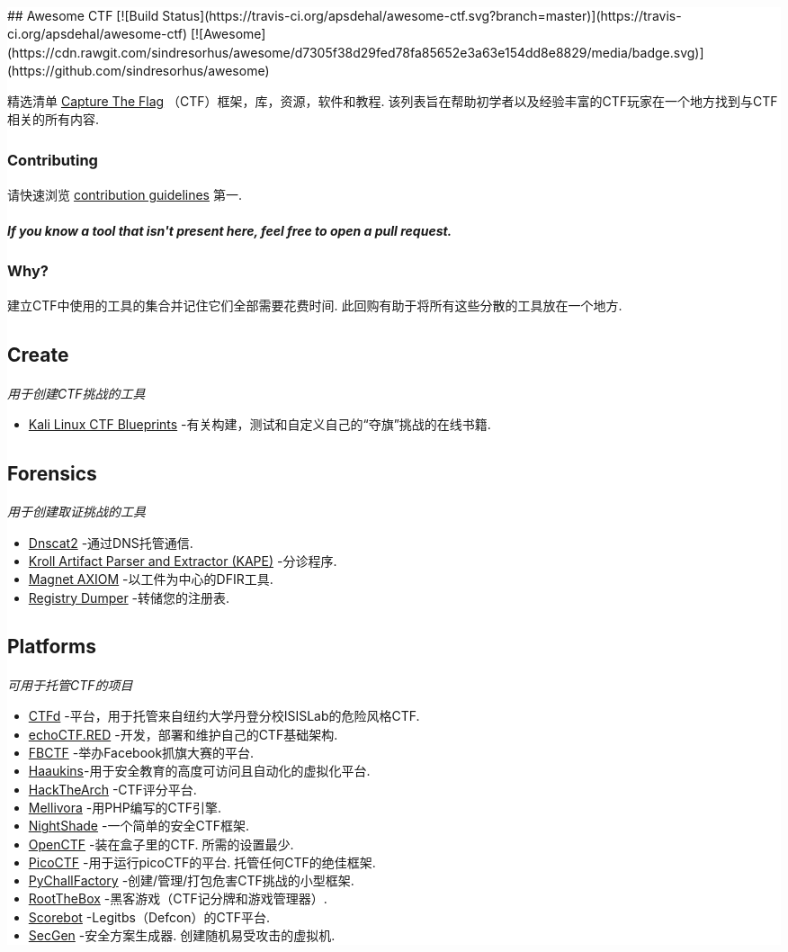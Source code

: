 <div class="github-widget" data-repo="apsdehal/awesome-ctf"></div>
<script async src="https://pagead2.googlesyndication.com/pagead/js/adsbygoogle.js"></script><ins class="adsbygoogle" style="display:block" data-ad-client="ca-pub-6890694312814945" data-ad-slot="5473692530" data-ad-format="auto"  data-full-width-responsive="true"></ins><script>(adsbygoogle = window.adsbygoogle || []).push({});</script>
## Awesome CTF [![Build Status](https://travis-ci.org/apsdehal/awesome-ctf.svg?branch=master)](https://travis-ci.org/apsdehal/awesome-ctf) [![Awesome](https://cdn.rawgit.com/sindresorhus/awesome/d7305f38d29fed78fa85652e3a63e154dd8e8829/media/badge.svg)](https://github.com/sindresorhus/awesome)

精选清单 [Capture The Flag](https://en.wikipedia.org/wiki/Capture_the_flag#Computer_security)  （CTF）框架，库，资源，软件和教程.  该列表旨在帮助初学者以及经验丰富的CTF玩家在一个地方找到与CTF相关的所有内容.

### Contributing

请快速浏览 [contribution guidelines](https://github.com/apsdehal/ctf-tools/blob/master/CONTRIBUTING.md) 第一.

#### _If you know a tool that isn't present here, feel free to open a pull request._

### Why?

 建立CTF中使用的工具的集合并记住它们全部需要花费时间.  此回购有助于将所有这些分散的工具放在一个地方.





## Create

*用于创建CTF挑战的工具*

- [Kali Linux CTF Blueprints](https://doc.lagout.org/security/Packt.Kali.Linux.CTF.Blueprints.Jul.2014.ISBN.1783985984.pdf) -有关构建，测试和自定义自己的“夺旗”挑战的在线书籍.


## Forensics

*用于创建取证挑战的工具*

- [Dnscat2](https://github.com/iagox86/dnscat2) -通过DNS托管通信.
- [Kroll Artifact Parser and Extractor (KAPE)](https://learn.duffandphelps.com/kape) -分诊程序.
- [Magnet AXIOM](https://www.magnetforensics.com/downloadaxiom) -以工件为中心的DFIR工具.
- [Registry Dumper](http://www.kahusecurity.com/posts/registry_dumper_find_and_dump_hidden_registry_keys.html) -转储您的注册表.

## Platforms

*可用于托管CTF的项目*

- [CTFd](https://github.com/isislab/CTFd) -平台，用于托管来自纽约大学丹登分校ISISLab的危险风格CTF.
- [echoCTF.RED](https://github.com/echoCTF/echoCTF.RED) -开发，部署和维护自己的CTF基础架构.
- [FBCTF](https://github.com/facebook/fbctf) -举办Facebook抓旗大赛的平台.
- [Haaukins](https://github.com/aau-network-security/haaukins)-用于安全教育的高度可访问且自动化的虚拟化平台.
- [HackTheArch](https://github.com/mcpa-stlouis/hack-the-arch) -CTF评分平台.
- [Mellivora](https://github.com/Nakiami/mellivora) -用PHP编写的CTF引擎.
- [NightShade](https://github.com/UnrealAkama/NightShade) -一个简单的安全CTF框架.
- [OpenCTF](https://github.com/easyctf/openctf)  -装在盒子里的CTF.  所需的设置最少.
- [PicoCTF](https://github.com/picoCTF/picoCTF)  -用于运行picoCTF的平台.  托管任何CTF的绝佳框架.
- [PyChallFactory](https://github.com/pdautry/py_chall_factory) -创建/管理/打包危害CTF挑战的小型框架.
- [RootTheBox](https://github.com/moloch--/RootTheBox) -黑客游戏（CTF记分牌和游戏管理器）.
- [Scorebot](https://github.com/legitbs/scorebot) -Legitbs（Defcon）的CTF平台.
- [SecGen](https://github.com/cliffe/SecGen)  -安全方案生成器.  创建随机易受攻击的虚拟机.
